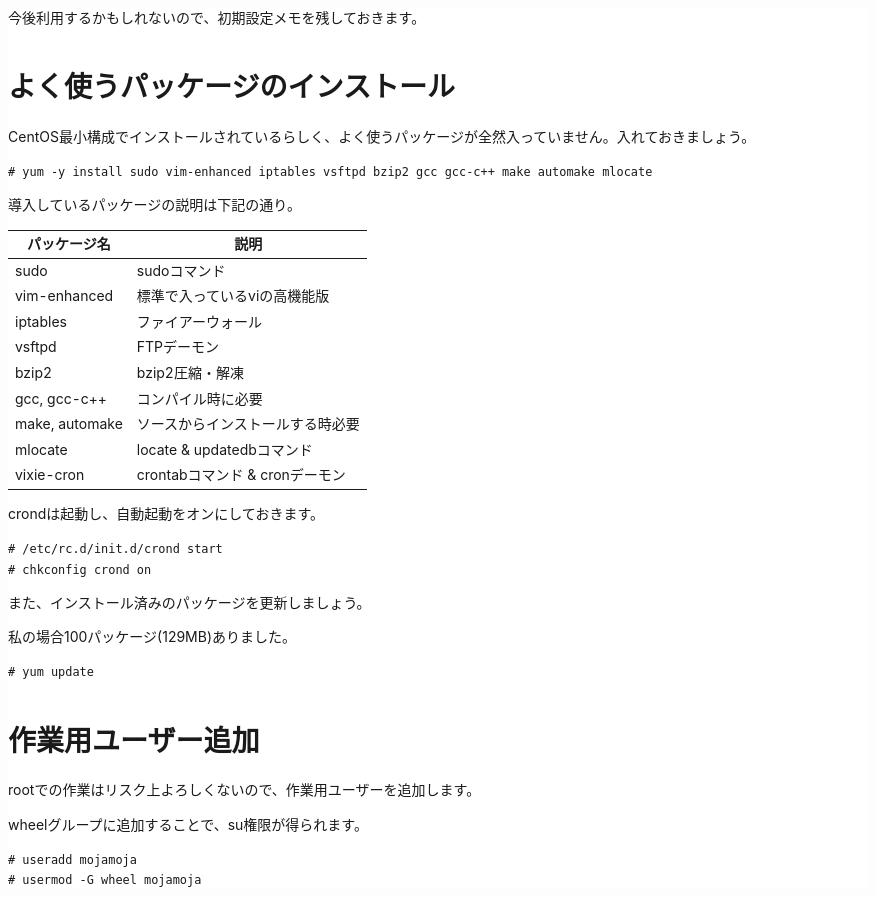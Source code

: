 
今後利用するかもしれないので、初期設定メモを残しておきます。



# よく使うパッケージのインストール

CentOS最小構成でインストールされているらしく、よく使うパッケージが全然入っていません。入れておきましょう。

```
# yum -y install sudo vim-enhanced iptables vsftpd bzip2 gcc gcc-c++ make automake mlocate
```


導入しているパッケージの説明は下記の通り。

| パッケージ名         | 説明                     |
| -------------- | ---------------------- |
| sudo           | sudoコマンド               |
| vim-enhanced   | 標準で入っているviの高機能版        |
| iptables       | ファイアーウォール              |
| vsftpd         | FTPデーモン                |
| bzip2          | bzip2圧縮・解凍             |
| gcc, gcc-c++   | コンパイル時に必要              |
| make, automake | ソースからインストールする時必要       |
| mlocate        | locate & updatedbコマンド  |
| vixie-cron     | crontabコマンド & cronデーモン |

crondは起動し、自動起動をオンにしておきます。

```
# /etc/rc.d/init.d/crond start
# chkconfig crond on
```


また、インストール済みのパッケージを更新しましょう。

私の場合100パッケージ(129MB)ありました。

```
# yum update
```


# 作業用ユーザー追加

rootでの作業はリスク上よろしくないので、作業用ユーザーを追加します。

wheelグループに追加することで、su権限が得られます。

```
# useradd mojamoja
# usermod -G wheel mojamoja
```
